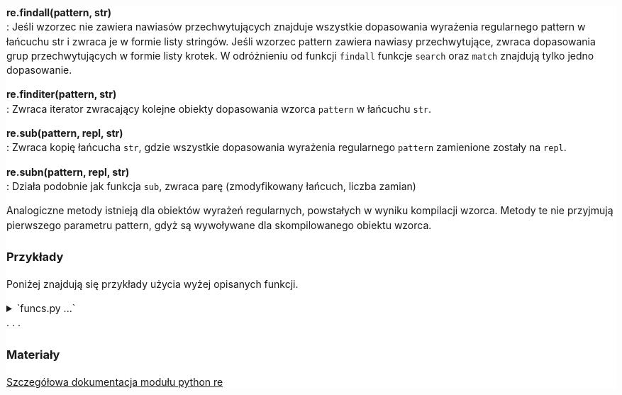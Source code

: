 **re.findall(pattern, str)**  
:    Jeśli wzorzec nie zawiera nawiasów przechwytujących znajduje wszystkie dopasowania wyrażenia regularnego pattern w łańcuchu str i zwraca je w formie listy stringów. Jeśli wzorzec pattern zawiera nawiasy przechwytujące, zwraca dopasowania grup przechwytujących w formie listy krotek. W odróżnieniu od funkcji `findall` funkcje `search` oraz `match` znajdują tylko jedno dopasowanie. 

**re.finditer(pattern, str)**  
:    Zwraca iterator zwracający kolejne obiekty dopasowania wzorca `pattern` w łańcuchu `str`. 

**re.sub(pattern, repl, str)**  
:    Zwraca kopię łańcucha `str`, gdzie wszystkie dopasowania wyrażenia regularnego `pattern` zamienione zostały na `repl`.

**re.subn(pattern, repl, str)**  
:    Działa podobnie jak funkcja `sub`, zwraca parę (zmodyfikowany łańcuch, liczba zamian)

Analogiczne metody istnieją dla obiektów wyrażeń regularnych, powstałych w wyniku kompilacji wzorca. Metody te nie przyjmują pierwszego parametru pattern, gdyż są wywoływane dla skompilowanego obiektu wzorca.

### Przykłady

Poniżej znajdują się przykłady użycia wyżej opisanych funkcji.  

<details markdown=1><summary markdown="span"> `funcs.py ...` <br> . . . </summary></details>

### Materiały

[Szczegółowa dokumentacja modułu python re](https://docs.python.org/3/library/re.html)
